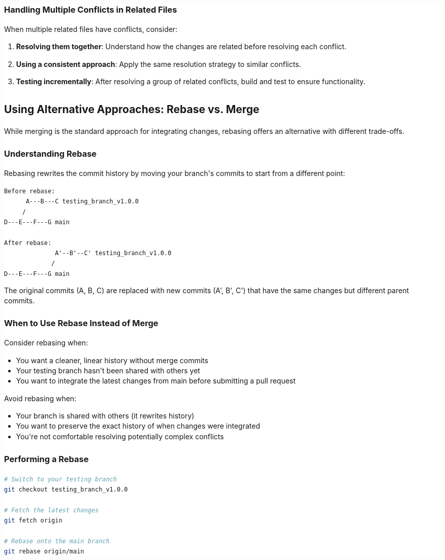 ### Handling Multiple Conflicts in Related Files

When multiple related files have conflicts, consider:

1. **Resolving them together**: Understand how the changes are related before resolving each conflict.

2. **Using a consistent approach**: Apply the same resolution strategy to similar conflicts.

3. **Testing incrementally**: After resolving a group of related conflicts, build and test to ensure functionality.

## Using Alternative Approaches: Rebase vs. Merge

While merging is the standard approach for integrating changes, rebasing offers an alternative with different trade-offs.

### Understanding Rebase

Rebasing rewrites the commit history by moving your branch's commits to start from a different point:

```
Before rebase:
      A---B---C testing_branch_v1.0.0
     /
D---E---F---G main

After rebase:
              A'--B'--C' testing_branch_v1.0.0
             /
D---E---F---G main
```

The original commits (A, B, C) are replaced with new commits (A', B', C') that have the same changes but different parent commits.

### When to Use Rebase Instead of Merge

Consider rebasing when:
- You want a cleaner, linear history without merge commits
- Your testing branch hasn't been shared with others yet
- You want to integrate the latest changes from main before submitting a pull request

Avoid rebasing when:
- Your branch is shared with others (it rewrites history)
- You want to preserve the exact history of when changes were integrated
- You're not comfortable resolving potentially complex conflicts

### Performing a Rebase

```bash
# Switch to your testing branch
git checkout testing_branch_v1.0.0

# Fetch the latest changes
git fetch origin

# Rebase onto the main branch
git rebase origin/main
```
